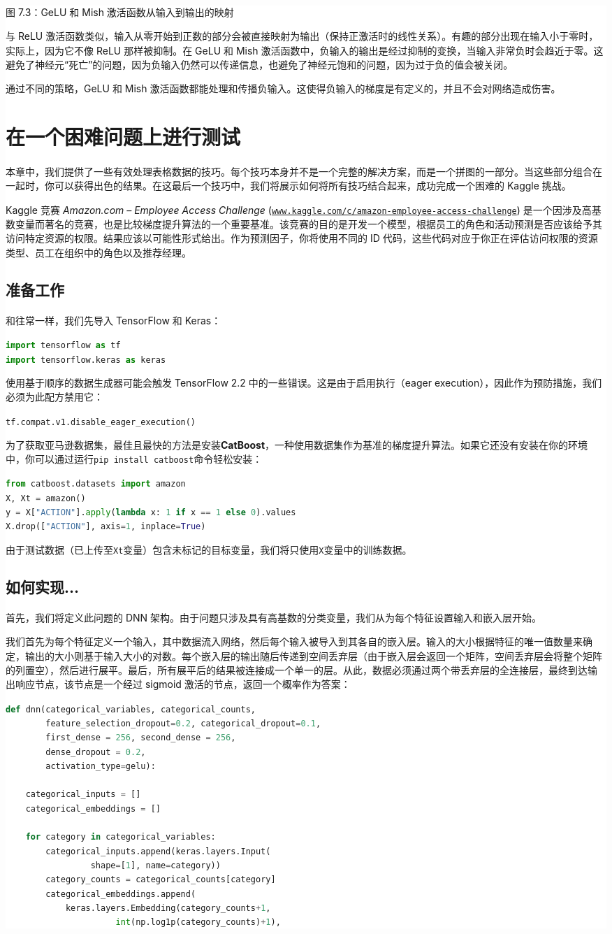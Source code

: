 图 7.3：GeLU 和 Mish 激活函数从输入到输出的映射

与 ReLU 激活函数类似，输入从零开始到正数的部分会被直接映射为输出（保持正激活时的线性关系）。有趣的部分出现在输入小于零时，实际上，因为它不像 ReLU 那样被抑制。在 GeLU 和 Mish 激活函数中，负输入的输出是经过抑制的变换，当输入非常负时会趋近于零。这避免了神经元“死亡”的问题，因为负输入仍然可以传递信息，也避免了神经元饱和的问题，因为过于负的值会被关闭。

通过不同的策略，GeLU 和 Mish 激活函数都能处理和传播负输入。这使得负输入的梯度是有定义的，并且不会对网络造成伤害。

# 在一个困难问题上进行测试

本章中，我们提供了一些有效处理表格数据的技巧。每个技巧本身并不是一个完整的解决方案，而是一个拼图的一部分。当这些部分组合在一起时，你可以获得出色的结果。在这最后一个技巧中，我们将展示如何将所有技巧结合起来，成功完成一个困难的 Kaggle 挑战。

Kaggle 竞赛 *Amazon.com – Employee Access Challenge* ([`www.kaggle.com/c/amazon-employee-access-challenge`](https://www.kaggle.com/c/amazon-employee-access-challenge)) 是一个因涉及高基数变量而著名的竞赛，也是比较梯度提升算法的一个重要基准。该竞赛的目的是开发一个模型，根据员工的角色和活动预测是否应该给予其访问特定资源的权限。结果应该以可能性形式给出。作为预测因子，你将使用不同的 ID 代码，这些代码对应于你正在评估访问权限的资源类型、员工在组织中的角色以及推荐经理。

## 准备工作

和往常一样，我们先导入 TensorFlow 和 Keras：

```py
import tensorflow as tf
import tensorflow.keras as keras 
```

使用基于顺序的数据生成器可能会触发 TensorFlow 2.2 中的一些错误。这是由于启用执行（eager execution），因此作为预防措施，我们必须为此配方禁用它：

```py
tf.compat.v1.disable_eager_execution() 
```

为了获取亚马逊数据集，最佳且最快的方法是安装**CatBoost**，一种使用数据集作为基准的梯度提升算法。如果它还没有安装在你的环境中，你可以通过运行`pip install catboost`命令轻松安装：

```py
from catboost.datasets import amazon
X, Xt = amazon()
y = X["ACTION"].apply(lambda x: 1 if x == 1 else 0).values
X.drop(["ACTION"], axis=1, inplace=True) 
```

由于测试数据（已上传至`Xt`变量）包含未标记的目标变量，我们将只使用`X`变量中的训练数据。

## 如何实现…

首先，我们将定义此问题的 DNN 架构。由于问题只涉及具有高基数的分类变量，我们从为每个特征设置输入和嵌入层开始。

我们首先为每个特征定义一个输入，其中数据流入网络，然后每个输入被导入到其各自的嵌入层。输入的大小根据特征的唯一值数量来确定，输出的大小则基于输入大小的对数。每个嵌入层的输出随后传递到空间丢弃层（由于嵌入层会返回一个矩阵，空间丢弃层会将整个矩阵的列置空），然后进行展平。最后，所有展平后的结果被连接成一个单一的层。从此，数据必须通过两个带丢弃层的全连接层，最终到达输出响应节点，该节点是一个经过 sigmoid 激活的节点，返回一个概率作为答案：

```py
def dnn(categorical_variables, categorical_counts,
        feature_selection_dropout=0.2, categorical_dropout=0.1,
        first_dense = 256, second_dense = 256, 
        dense_dropout = 0.2, 
        activation_type=gelu):

    categorical_inputs = []
    categorical_embeddings = []

    for category in categorical_variables:
        categorical_inputs.append(keras.layers.Input(
                 shape=[1], name=category))
        category_counts = categorical_counts[category]
        categorical_embeddings.append(
            keras.layers.Embedding(category_counts+1, 
                      int(np.log1p(category_counts)+1), 
```